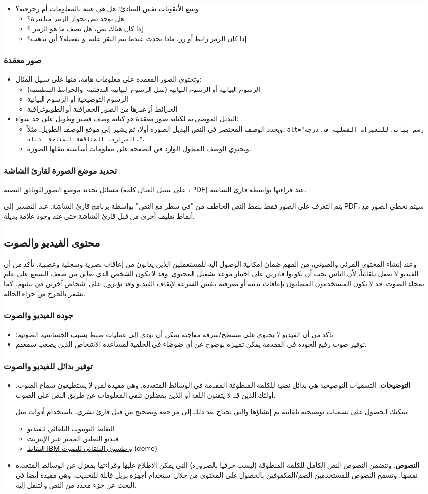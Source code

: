 * وتتبع الأيقونات نفس المبادئ؛ هل هي غنية بالمعلومات أم زخرفية؟
  * هل يوجد نص بجوار الرمز مباشرة؟
  * إذا كان هناك نص، هل يصف ما هو الرمز ؟
  * إذا كان الرمز رابط أو زر، ماذا يحدث عندما يتم النقر عليه أو تفعيله؟ أين يذهب؟

### صور معقدة

* وتحتوي الصور المعقدة على معلومات هامة، منها على سبيل المثال:
  * الرسوم البيانية أو الرسوم البيانية (مثل الرسوم البيانية التدفقية، والخرائط التنظيمية)
  * الرسوم التوضيحية أو الرسوم البيانية
  * الخرائط أو غيرها من الصور الجغرافية أو الطوبوغرافية
* البديل الموصى به لكتابة صور معقدة هو كتابة وصف قصير وطويل على حد سواء:
  * ويحدد الوصف المختصر في النص البديل الصورة أولا، ثم يشير إلى موقع الوصف الطويل. مثلاً. `alt="رسم بياني للتغيرات الفصلية في درجة الحرارة. المناقشة المتاحة أدناه."`.
  * ويحتوي الوصف المطول الوارد في الصفحة على معلومات أساسية تنقلها الصورة.

### تحديد موضع الصورة لقارئ الشاشة

مسائل تحديد موضع الصور للوثائق النصية (على سبيل المثال كلمة ، PDF) عند قراءتها بواسطة قارئ الشاشة.

يتم التعرف على الصور فقط بنمط النص الخاطف من "في سطر مع النص" بواسطة برنامج قارئ الشاشة. عند التصدير إلى PDF، سيتم تخطي الصور مع أنماط تغليف أخرى من قبل قارئ الشاشة حتى عند وجود علامة بديلة.

## محتوى الفيديو والصوت

وعند إنشاء المحتوى المرئي والصوتي، من المهم ضمان إمكانية الوصول إليه للمستعملين الذين يعانون من إعاقات بصرية وسجلية وعصبية. تأكد من أن الفيديو لا يعمل تلقائياً، لأن الناس يجب أن يكونوا قادرين على اختيار موعد تشغيل المحتوى. وقد لا يكون الشخص الذي يعاني من ضعف السمع على علم بمجلد الصوت؛ قد لا يكون المستخدمون المصابون بإعاقات بدنية أو معرفية بنفس السرعة لإيقاف الفيديو وقد يؤثرون على أشخاص آخرين في بيئتهم. كما تشعر بالحرج من جراء الحالة.

### جودة الفيديو والصوت

- تأكد من أن الفيديو لا يحتوي على مسطح/سرقة مفاجئة يمكن أن تؤدي إلى عمليات ضبط بسبب الحساسية الضوئية؛
- توفير صوت رفيع الجودة في المقدمة يمكن تمييزه بوضوح عن أي ضوضاء في الخلفية لمساعدة الأشخاص الذين يصعب سمعهم.

### توفير بدائل للفيديو والصوت

- **التوضيحات**. التسميات التوضيحية هي بدائل نصية للكلمة المنطوقة المقدمة في الوسائط المتعددة. وهي مفيدة لمن لا يستطيعون سماع الصوت، أولئك الذين قد لا يتقنون اللغة أو الذين يفضلون تلقي المعلومات عن طريق النص على الصوت.

    يمكنك الحصول على تسميات توضيحية تلقائية تم إنشاؤها والتي تحتاج بعد ذلك إلى مراجعة وتصحيح من قبل قارئ بشري، باستخدام أدوات مثل:

    - [التقاط اليوتيوب التلقائي للفيديو](https://www.youtube.com/)
    - [فيديو التعليق المميز عبر الإنترنت](https://www.kapwing.com/tools/caption-video)
    - [التقاط IBM واطسون التلقائي للصوت](https://speech-to-text-demo.ng.bluemix.net/) (demo)

- **النصوص**. وتتضمن النصوص النص الكامل للكلمة المنطوقة (ليست حرفيا بالضرورة) التي يمكن الاطلاع عليها وقراءتها بمعزل عن الوسائط المتعددة نفسها. وتسمح النصوص للمستخدمين الصم/المكفوفين بالحصول على المحتوى من خلال استخدام أجهزة بريل قابلة للتحديث. وهي مفيدة أيضا في البحث عن جزء محدد من النص والتنقل إليه.
